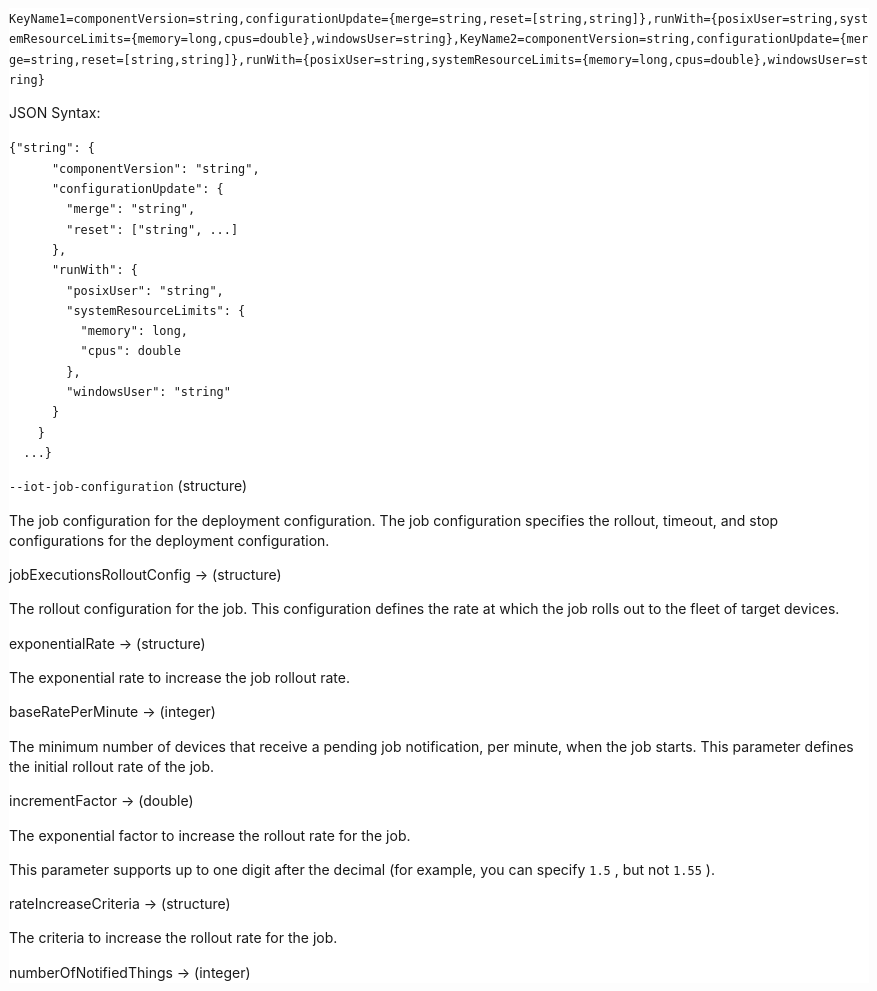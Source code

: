 ```
KeyName1=componentVersion=string,configurationUpdate={merge=string,reset=[string,string]},runWith={posixUser=string,systemResourceLimits={memory=long,cpus=double},windowsUser=string},KeyName2=componentVersion=string,configurationUpdate={merge=string,reset=[string,string]},runWith={posixUser=string,systemResourceLimits={memory=long,cpus=double},windowsUser=string}
```

JSON Syntax:

```
{"string": {
      "componentVersion": "string",
      "configurationUpdate": {
        "merge": "string",
        "reset": ["string", ...]
      },
      "runWith": {
        "posixUser": "string",
        "systemResourceLimits": {
          "memory": long,
          "cpus": double
        },
        "windowsUser": "string"
      }
    }
  ...}
```

`--iot-job-configuration` (structure)

The job configuration for the deployment configuration. The job configuration specifies the rollout, timeout, and stop configurations for the deployment configuration.

jobExecutionsRolloutConfig -> (structure)

The rollout configuration for the job. This configuration defines the rate at which the job rolls out to the fleet of target devices.

exponentialRate -> (structure)

The exponential rate to increase the job rollout rate.

baseRatePerMinute -> (integer)

The minimum number of devices that receive a pending job notification, per minute, when the job starts. This parameter defines the initial rollout rate of the job.

incrementFactor -> (double)

The exponential factor to increase the rollout rate for the job.

This parameter supports up to one digit after the decimal (for example, you can specify `1.5` , but not `1.55` ).

rateIncreaseCriteria -> (structure)

The criteria to increase the rollout rate for the job.

numberOfNotifiedThings -> (integer)
